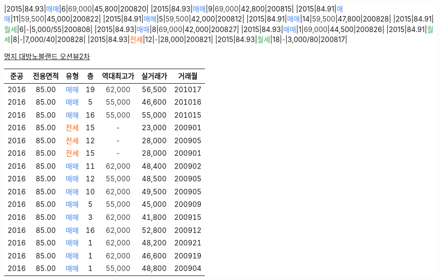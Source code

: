|2015|84.93|<span style="color:#4285f3">매매</span>|6|<span style="color:#444444">69,000</span>|45,800|200820|
|2015|84.93|<span style="color:#4285f3">매매</span>|9|<span style="color:#444444">69,000</span>|42,800|200815|
|2015|84.91|<span style="color:#4285f3">매매</span>|11|<span style="color:#444444">59,500</span>|45,000|200822|
|2015|84.91|<span style="color:#4285f3">매매</span>|5|<span style="color:#444444">59,500</span>|42,000|200812|
|2015|84.91|<span style="color:#4285f3">매매</span>|14|<span style="color:#444444">59,500</span>|47,800|200828|
|2015|84.91|<span style="color:#34a853">월세</span>|6|<span style="color:#444444">-</span>|5,000/55|200808|
|2015|84.93|<span style="color:#4285f3">매매</span>|8|<span style="color:#444444">69,000</span>|42,000|200827|
|2015|84.93|<span style="color:#4285f3">매매</span>|1|<span style="color:#444444">69,000</span>|44,500|200826|
|2015|84.91|<span style="color:#34a853">월세</span>|8|<span style="color:#444444">-</span>|7,000/40|200828|
|2015|84.93|<span style="color:#ff5a00">전세</span>|12|<span style="color:#444444">-</span>|28,000|200821|
|2015|84.93|<span style="color:#34a853">월세</span>|18|<span style="color:#444444">-</span>|3,000/80|200817|


<script async src="//pagead2.googlesyndication.com/pagead/js/adsbygoogle.js"></script>

<ins class="adsbygoogle"
     style="display:block"
     data-ad-client="ca-pub-2446590836940007"
     data-ad-slot="1659523306"
     data-ad-format="auto"
     data-full-width-responsive="true"></ins>
<script>
(adsbygoogle = window.adsbygoogle || []).push({});
</script>


[명지 대방노블랜드 오션뷰2차](https://search.naver.com/search.naver?query=%EB%B6%80%EC%82%B0%EA%B4%91%EC%97%AD%EC%8B%9C+%EA%B0%95%EC%84%9C%EA%B5%AC+%EB%AA%85%EC%A7%80%EB%8F%99+%EB%AA%85%EC%A7%80+%EB%8C%80%EB%B0%A9%EB%85%B8%EB%B8%94%EB%9E%9C%EB%93%9C+%EC%98%A4%EC%85%98%EB%B7%B02%EC%B0%A8)

|준공|전용면적|유형|층|역대최고가|실거래가|거래월|
|:---:|:---:|:---:|:---:|:---:|:---:|:---:|
|2016|85.00|<span style="color:#4285f3">매매</span>|19|<span style="color:#444444">62,000</span>|56,500|201017|
|2016|85.00|<span style="color:#4285f3">매매</span>|5|<span style="color:#444444">55,000</span>|46,600|201016|
|2016|85.00|<span style="color:#4285f3">매매</span>|16|<span style="color:#444444">55,000</span>|55,000|201015|
|2016|85.00|<span style="color:#ff5a00">전세</span>|15|<span style="color:#444444">-</span>|23,000|200901|
|2016|85.00|<span style="color:#ff5a00">전세</span>|12|<span style="color:#444444">-</span>|28,000|200905|
|2016|85.00|<span style="color:#ff5a00">전세</span>|15|<span style="color:#444444">-</span>|28,000|200901|
|2016|85.00|<span style="color:#4285f3">매매</span>|11|<span style="color:#444444">62,000</span>|48,400|200902|
|2016|85.00|<span style="color:#4285f3">매매</span>|12|<span style="color:#444444">55,000</span>|48,500|200905|
|2016|85.00|<span style="color:#4285f3">매매</span>|10|<span style="color:#444444">62,000</span>|49,500|200905|
|2016|85.00|<span style="color:#4285f3">매매</span>|5|<span style="color:#444444">55,000</span>|45,000|200909|
|2016|85.00|<span style="color:#4285f3">매매</span>|3|<span style="color:#444444">62,000</span>|41,800|200915|
|2016|85.00|<span style="color:#4285f3">매매</span>|16|<span style="color:#444444">62,000</span>|52,800|200912|
|2016|85.00|<span style="color:#4285f3">매매</span>|1|<span style="color:#444444">62,000</span>|48,200|200921|
|2016|85.00|<span style="color:#4285f3">매매</span>|1|<span style="color:#444444">62,000</span>|46,600|200919|
|2016|85.00|<span style="color:#4285f3">매매</span>|1|<span style="color:#444444">55,000</span>|48,800|200904|
